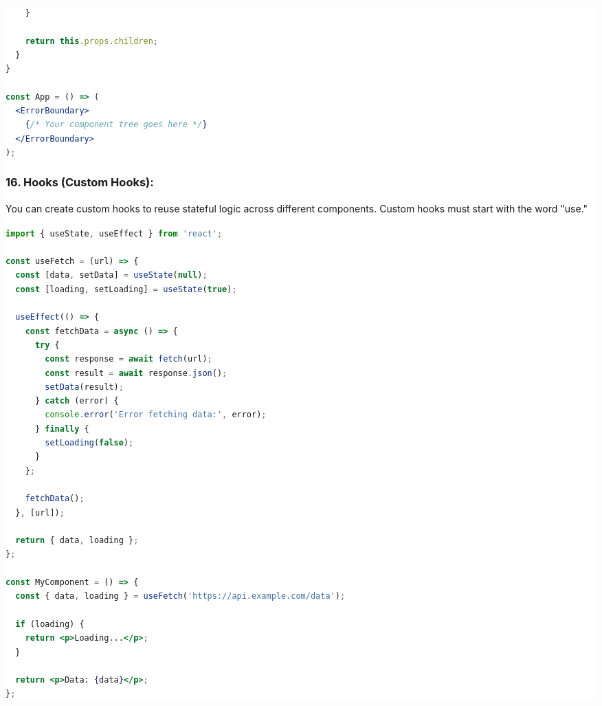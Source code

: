 ```jsx
    }

    return this.props.children;
  }
}

const App = () => (
  <ErrorBoundary>
    {/* Your component tree goes here */}
  </ErrorBoundary>
);
```

### 16. Hooks (Custom Hooks):
You can create custom hooks to reuse stateful logic across different components. Custom hooks must start with the word "use."

```jsx
import { useState, useEffect } from 'react';

const useFetch = (url) => {
  const [data, setData] = useState(null);
  const [loading, setLoading] = useState(true);

  useEffect(() => {
    const fetchData = async () => {
      try {
        const response = await fetch(url);
        const result = await response.json();
        setData(result);
      } catch (error) {
        console.error('Error fetching data:', error);
      } finally {
        setLoading(false);
      }
    };

    fetchData();
  }, [url]);

  return { data, loading };
};

const MyComponent = () => {
  const { data, loading } = useFetch('https://api.example.com/data');

  if (loading) {
    return <p>Loading...</p>;
  }

  return <p>Data: {data}</p>;
};
```
